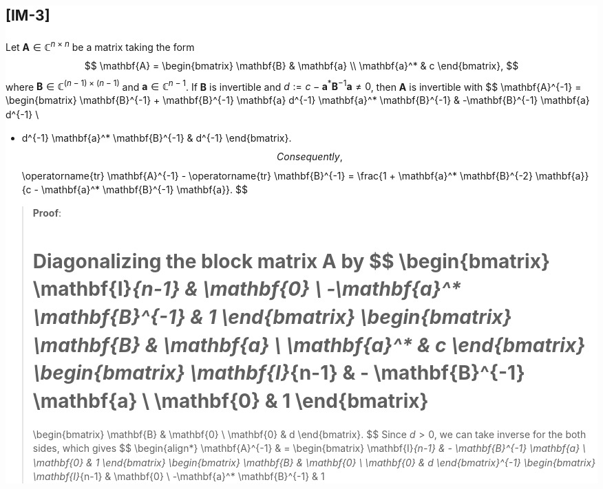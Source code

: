 ## [IM-3]

Let $\mathbf{A} \in \mathbb{C}^{n \times n}$ be a matrix taking the form
$$
\mathbf{A} = \begin{bmatrix}
\mathbf{B} & \mathbf{a} \\
\mathbf{a}^* & c
\end{bmatrix},
$$
where $\mathbf{B} \in \mathbb{C}^{(n-1) \times (n-1)}$ and $\mathbf{a} \in \mathbb{C}^{n-1}$. If $\mathbf{B}$ is invertible and $d := c - \mathbf{a}^* \mathbf{B}^{-1} \mathbf{a} \not = 0$, then $\mathbf{A}$ is invertible with
$$
\mathbf{A}^{-1} 
= \begin{bmatrix}
\mathbf{B}^{-1} + \mathbf{B}^{-1} \mathbf{a} d^{-1} \mathbf{a}^* \mathbf{B}^{-1} & -\mathbf{B}^{-1} \mathbf{a} d^{-1} \\
- d^{-1} \mathbf{a}^* \mathbf{B}^{-1} & d^{-1}
\end{bmatrix}.
$$
Consequently,
$$
\operatorname{tr} \mathbf{A}^{-1} - \operatorname{tr} \mathbf{B}^{-1} = \frac{1 + \mathbf{a}^* \mathbf{B}^{-2} \mathbf{a}}{c - \mathbf{a}^* \mathbf{B}^{-1} \mathbf{a}}.
$$

> **Proof**: 
>
> Diagonalizing the block matrix $\mathbf{A}$ by
> $$
> \begin{bmatrix}
> \mathbf{I}_{n-1} & \mathbf{0} \\
> -\mathbf{a}^* \mathbf{B}^{-1} & 1
> \end{bmatrix}
> \begin{bmatrix}
> \mathbf{B} & \mathbf{a} \\
> \mathbf{a}^* & c
> \end{bmatrix}
> \begin{bmatrix}
> \mathbf{I}_{n-1} & - \mathbf{B}^{-1} \mathbf{a} \\
> \mathbf{0} & 1
> \end{bmatrix}
> = 
> \begin{bmatrix}
> \mathbf{B} & \mathbf{0} \\
> \mathbf{0} & d
> \end{bmatrix}.
> $$
> Since $d > 0$, we can take inverse for the both sides, which gives
> $$
> \begin{align*}
> \mathbf{A}^{-1} & = 
> \begin{bmatrix}
> \mathbf{I}_{n-1} & - \mathbf{B}^{-1} \mathbf{a} \\
> \mathbf{0} & 1
> \end{bmatrix}
> \begin{bmatrix}
> \mathbf{B} & \mathbf{0} \\
> \mathbf{0} & d
> \end{bmatrix}^{-1}
> \begin{bmatrix}
> \mathbf{I}_{n-1} & \mathbf{0} \\
> -\mathbf{a}^* \mathbf{B}^{-1} & 1